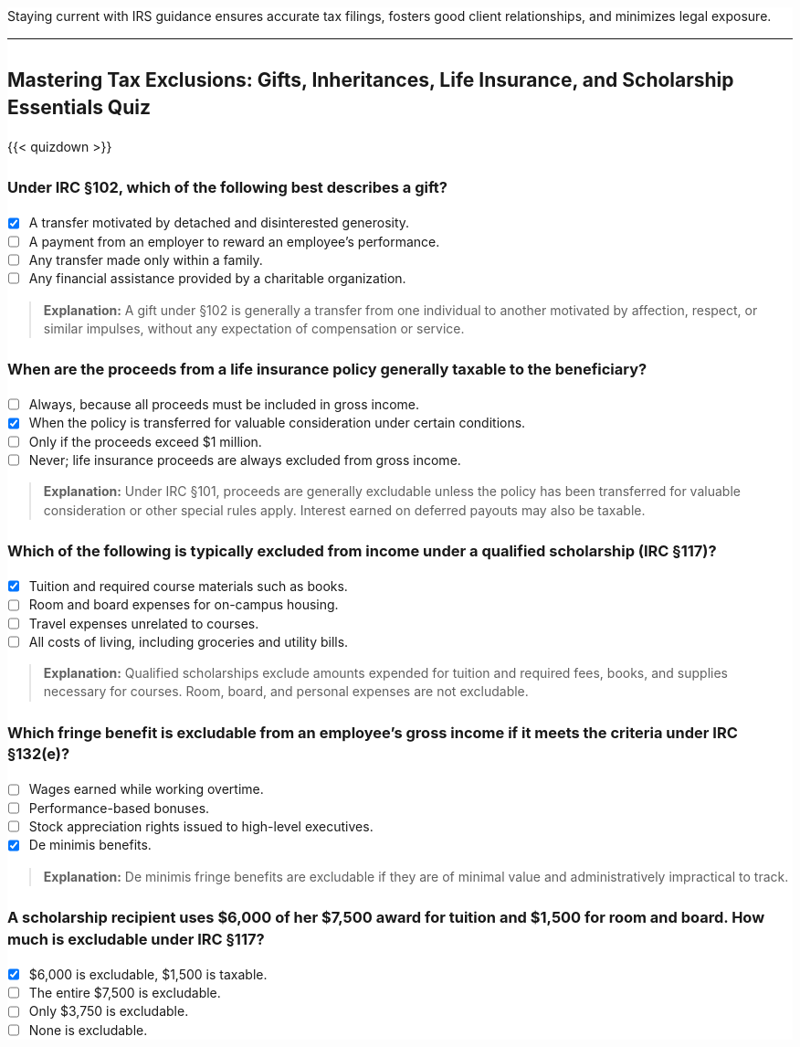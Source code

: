 Staying current with IRS guidance ensures accurate tax filings, fosters good client relationships, and minimizes legal exposure.

--------------------------------------------------------------------------------

## Mastering Tax Exclusions: Gifts, Inheritances, Life Insurance, and Scholarship Essentials Quiz

{{< quizdown >}}

### Under IRC §102, which of the following best describes a gift?
- [x] A transfer motivated by detached and disinterested generosity.
- [ ] A payment from an employer to reward an employee’s performance.
- [ ] Any transfer made only within a family.
- [ ] Any financial assistance provided by a charitable organization.

> **Explanation:** A gift under §102 is generally a transfer from one individual to another motivated by affection, respect, or similar impulses, without any expectation of compensation or service.

### When are the proceeds from a life insurance policy generally taxable to the beneficiary?
- [ ] Always, because all proceeds must be included in gross income.
- [x] When the policy is transferred for valuable consideration under certain conditions.
- [ ] Only if the proceeds exceed $1 million.
- [ ] Never; life insurance proceeds are always excluded from gross income.

> **Explanation:** Under IRC §101, proceeds are generally excludable unless the policy has been transferred for valuable consideration or other special rules apply. Interest earned on deferred payouts may also be taxable.

### Which of the following is typically excluded from income under a qualified scholarship (IRC §117)?
- [x] Tuition and required course materials such as books.
- [ ] Room and board expenses for on-campus housing.
- [ ] Travel expenses unrelated to courses.
- [ ] All costs of living, including groceries and utility bills.

> **Explanation:** Qualified scholarships exclude amounts expended for tuition and required fees, books, and supplies necessary for courses. Room, board, and personal expenses are not excludable.

### Which fringe benefit is excludable from an employee’s gross income if it meets the criteria under IRC §132(e)?
- [ ] Wages earned while working overtime.
- [ ] Performance-based bonuses.
- [ ] Stock appreciation rights issued to high-level executives.
- [x] De minimis benefits.

> **Explanation:** De minimis fringe benefits are excludable if they are of minimal value and administratively impractical to track.

### A scholarship recipient uses $6,000 of her $7,500 award for tuition and $1,500 for room and board. How much is excludable under IRC §117?
- [x] $6,000 is excludable, $1,500 is taxable.
- [ ] The entire $7,500 is excludable.
- [ ] Only $3,750 is excludable.
- [ ] None is excludable.

